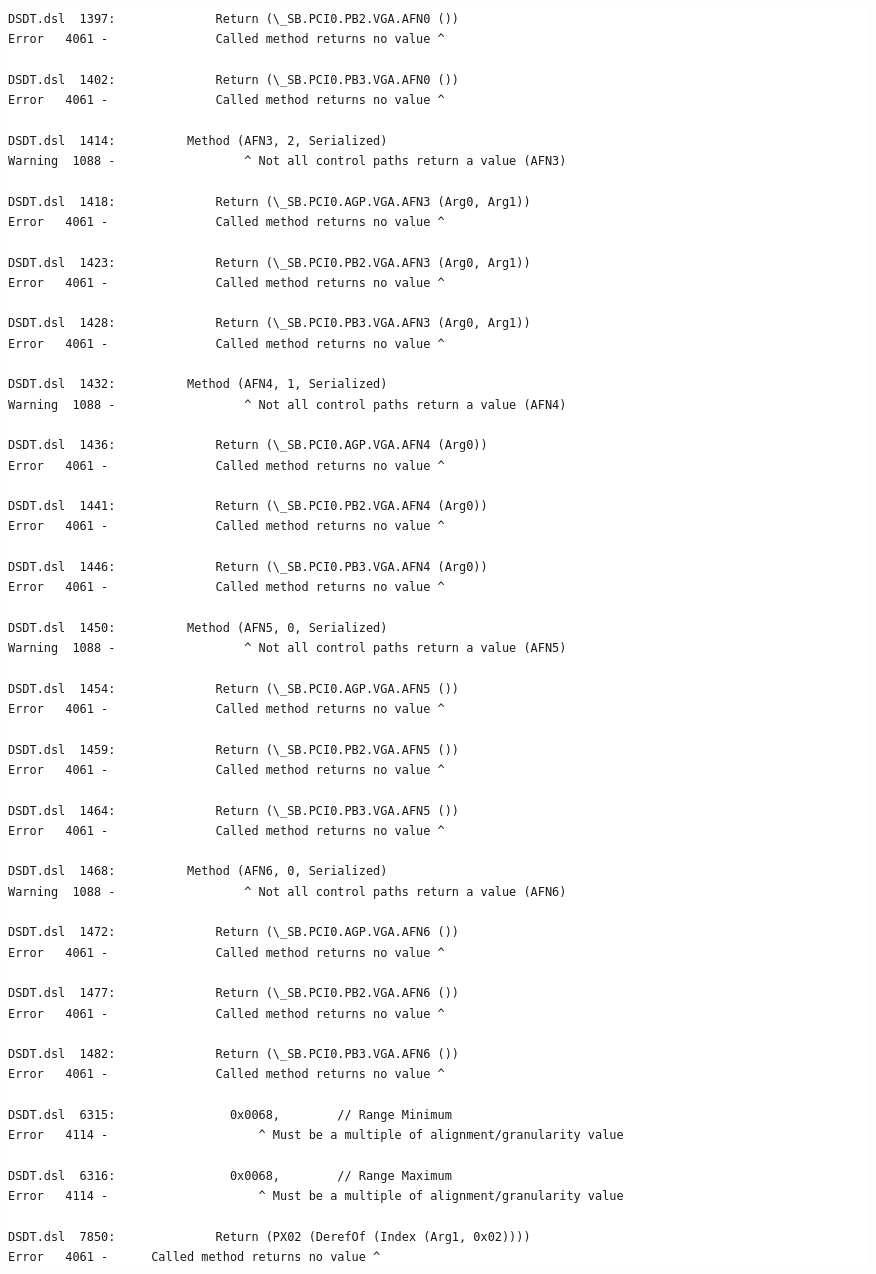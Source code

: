 ```
DSDT.dsl  1397:              Return (\_SB.PCI0.PB2.VGA.AFN0 ())  
Error   4061 -               Called method returns no value ^

DSDT.dsl  1402:              Return (\_SB.PCI0.PB3.VGA.AFN0 ())  
Error   4061 -               Called method returns no value ^

DSDT.dsl  1414:          Method (AFN3, 2, Serialized)  
Warning  1088 -                  ^ Not all control paths return a value (AFN3)

DSDT.dsl  1418:              Return (\_SB.PCI0.AGP.VGA.AFN3 (Arg0, Arg1))  
Error   4061 -               Called method returns no value ^

DSDT.dsl  1423:              Return (\_SB.PCI0.PB2.VGA.AFN3 (Arg0, Arg1))  
Error   4061 -               Called method returns no value ^

DSDT.dsl  1428:              Return (\_SB.PCI0.PB3.VGA.AFN3 (Arg0, Arg1))  
Error   4061 -               Called method returns no value ^

DSDT.dsl  1432:          Method (AFN4, 1, Serialized)  
Warning  1088 -                  ^ Not all control paths return a value (AFN4)

DSDT.dsl  1436:              Return (\_SB.PCI0.AGP.VGA.AFN4 (Arg0))  
Error   4061 -               Called method returns no value ^

DSDT.dsl  1441:              Return (\_SB.PCI0.PB2.VGA.AFN4 (Arg0))  
Error   4061 -               Called method returns no value ^

DSDT.dsl  1446:              Return (\_SB.PCI0.PB3.VGA.AFN4 (Arg0))  
Error   4061 -               Called method returns no value ^

DSDT.dsl  1450:          Method (AFN5, 0, Serialized)  
Warning  1088 -                  ^ Not all control paths return a value (AFN5)

DSDT.dsl  1454:              Return (\_SB.PCI0.AGP.VGA.AFN5 ())  
Error   4061 -               Called method returns no value ^

DSDT.dsl  1459:              Return (\_SB.PCI0.PB2.VGA.AFN5 ())  
Error   4061 -               Called method returns no value ^

DSDT.dsl  1464:              Return (\_SB.PCI0.PB3.VGA.AFN5 ())  
Error   4061 -               Called method returns no value ^

DSDT.dsl  1468:          Method (AFN6, 0, Serialized)  
Warning  1088 -                  ^ Not all control paths return a value (AFN6)

DSDT.dsl  1472:              Return (\_SB.PCI0.AGP.VGA.AFN6 ())  
Error   4061 -               Called method returns no value ^

DSDT.dsl  1477:              Return (\_SB.PCI0.PB2.VGA.AFN6 ())  
Error   4061 -               Called method returns no value ^

DSDT.dsl  1482:              Return (\_SB.PCI0.PB3.VGA.AFN6 ())  
Error   4061 -               Called method returns no value ^

DSDT.dsl  6315:                0x0068,        // Range Minimum  
Error   4114 -                     ^ Must be a multiple of alignment/granularity value

DSDT.dsl  6316:                0x0068,        // Range Maximum  
Error   4114 -                     ^ Must be a multiple of alignment/granularity value

DSDT.dsl  7850:              Return (PX02 (DerefOf (Index (Arg1, 0x02))))  
Error   4061 -      Called method returns no value ^

```